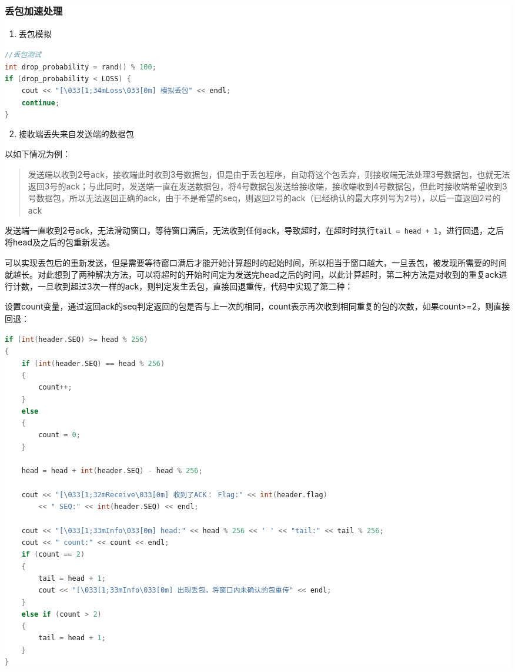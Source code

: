 

### 丢包加速处理

1. 丢包模拟

```c++
//丢包测试
int drop_probability = rand() % 100;
if (drop_probability < LOSS) {
    cout << "[\033[1;34mLoss\033[0m] 模拟丢包" << endl;
    continue;
}
```



2. 接收端丢失来自发送端的数据包

以如下情况为例：

> 发送端以收到2号ack，接收端此时收到3号数据包，但是由于丢包程序，自动将这个包丢弃，则接收端无法处理3号数据包，也就无法返回3号的ack；与此同时，发送端一直在发送数据包，将4号数据包发送给接收端，接收端收到4号数据包，但此时接收端希望收到3号数据包，所以无法返回正确的ack，由于不是希望的seq，则返回2号的ack（已经确认的最大序列号为2号），以后一直返回2号的ack

发送端一直收到2号ack，无法滑动窗口，等待窗口满后，无法收到任何ack，导致超时，在超时时执行`tail = head + 1`，进行回退，之后将head及之后的包重新发送。

可以实现丢包后的重新发送，但是需要等待窗口满后才能开始计算超时的起始时间，所以相当于窗口越大，一旦丢包，被发现所需要的时间就越长。对此想到了两种解决方法，可以将超时的开始时间定为发送完head之后的时间，以此计算超时，第二种方法是对收到的重复ack进行计数，一旦收到超过3次一样的ack，则判定发生丢包，直接回退重传，代码中实现了第二种：

设置count变量，通过返回ack的seq判定返回的包是否与上一次的相同，count表示再次收到相同重复的包的次数，如果count>=2，则直接回退：

```c++
if (int(header.SEQ) >= head % 256)
{
    if (int(header.SEQ) == head % 256)
    {
        count++;
    }
    else
    {   
        count = 0;
    }

    head = head + int(header.SEQ) - head % 256;

    cout << "[\033[1;32mReceive\033[0m] 收到了ACK： Flag:" << int(header.flag)
        << " SEQ:" << int(header.SEQ) << endl;

    cout << "[\033[1;33mInfo\033[0m] head:" << head % 256 << ' ' << "tail:" << tail % 256;
    cout << " count:" << count << endl;
    if (count == 2)
    {
        tail = head + 1;
        cout << "[\033[1;33mInfo\033[0m] 出现丢包，将窗口内未确认的包重传" << endl;
    }
    else if (count > 2)
    {
        tail = head + 1;
    }
}
```
